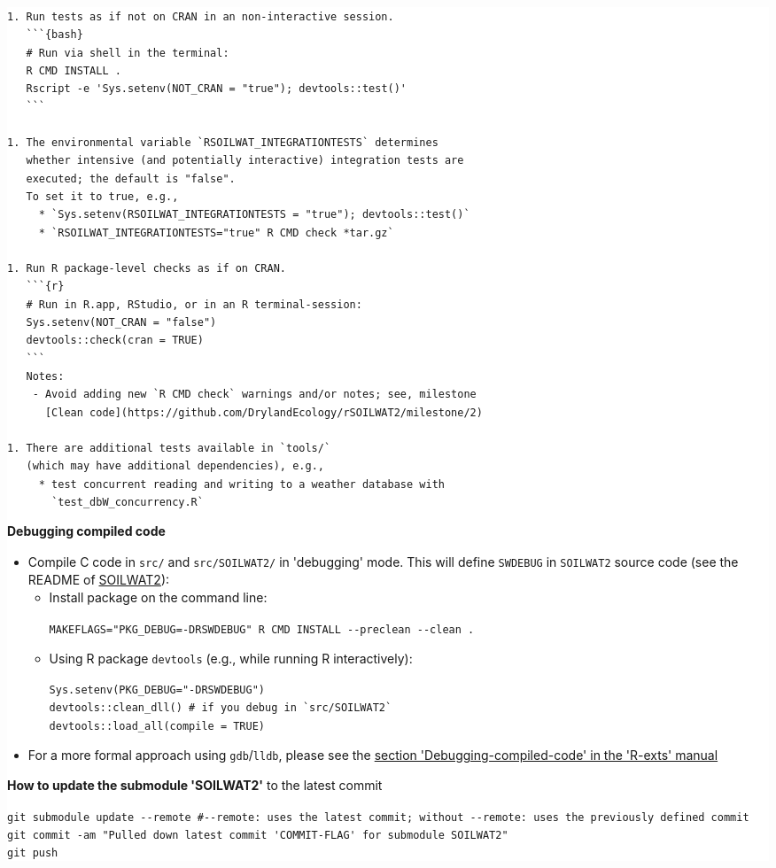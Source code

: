     1. Run tests as if not on CRAN in an non-interactive session.
       ```{bash}
       # Run via shell in the terminal:
       R CMD INSTALL .
       Rscript -e 'Sys.setenv(NOT_CRAN = "true"); devtools::test()'
       ```

    1. The environmental variable `RSOILWAT_INTEGRATIONTESTS` determines
       whether intensive (and potentially interactive) integration tests are
       executed; the default is "false".
       To set it to true, e.g.,
         * `Sys.setenv(RSOILWAT_INTEGRATIONTESTS = "true"); devtools::test()`
         * `RSOILWAT_INTEGRATIONTESTS="true" R CMD check *tar.gz`

    1. Run R package-level checks as if on CRAN.
       ```{r}
       # Run in R.app, RStudio, or in an R terminal-session:
       Sys.setenv(NOT_CRAN = "false")
       devtools::check(cran = TRUE)
       ```
       Notes:
        - Avoid adding new `R CMD check` warnings and/or notes; see, milestone
          [Clean code](https://github.com/DrylandEcology/rSOILWAT2/milestone/2)

    1. There are additional tests available in `tools/`
       (which may have additional dependencies), e.g.,
         * test concurrent reading and writing to a weather database with
           `test_dbW_concurrency.R`


__Debugging compiled code__
  * Compile C code in `src/` and `src/SOILWAT2/` in 'debugging' mode.
    This will define `SWDEBUG` in `SOILWAT2` source code
    (see the README of [SOILWAT2][]):
    * Install package on the command line:
      ```
      MAKEFLAGS="PKG_DEBUG=-DRSWDEBUG" R CMD INSTALL --preclean --clean .
      ```
    * Using R package `devtools` (e.g., while running R interactively):
      ```{r}
      Sys.setenv(PKG_DEBUG="-DRSWDEBUG")
      devtools::clean_dll() # if you debug in `src/SOILWAT2`
      devtools::load_all(compile = TRUE)
      ```
  * For a more formal approach using `gdb`/`lldb`, please see the
    [section 'Debugging-compiled-code' in the 'R-exts' manual](https://cran.r-project.org/doc/manuals/R-exts.html#Debugging-compiled-code)


__How to update the submodule 'SOILWAT2'__ to the latest commit
```
git submodule update --remote #--remote: uses the latest commit; without --remote: uses the previously defined commit
git commit -am "Pulled down latest commit 'COMMIT-FLAG' for submodule SOILWAT2"
git push
```


[1]: https://github.com/DrylandEcology/rSOILWAT2/actions/workflows/check-standard.yml/badge.svg?branch=main
[2]: https://github.com/DrylandEcology/rSOILWAT2/actions
[5]: https://img.shields.io/github/release/DrylandEcology/rSOILWAT2.svg?label=current+release
[6]: https://github.com/DrylandEcology/rSOILWAT2/releases
[7]: https://img.shields.io/github/license/DrylandEcology/rSOILWAT2.svg
[8]: https://www.gnu.org/licenses/gpl.html
[9]: https://codecov.io/gh/DrylandEcology/rSOILWAT2/branch/main/graph/badge.svg
[10]: https://codecov.io/gh/DrylandEcology/rSOILWAT2
[11]: https://img.shields.io/github/downloads/DrylandEcology/rSOILWAT2/total.svg
[12]: https://zenodo.org/badge/15520848.svg
[13]: https://doi.org/10.5281/zenodo.5495139
[SOILWAT2]: https://github.com/DrylandEcology/SOILWAT2
[STEPWAT2]: https://github.com/DrylandEcology/STEPWAT2
[rSFSTEP2]: https://github.com/DrylandEcology/rSFSTEP2
[rSW2utils]: https://github.com/DrylandEcology/rSW2utils
[rSW2st]: https://github.com/DrylandEcology/rSW2st
[rSW2data]: https://github.com/DrylandEcology/rSW2data
[rSW2exter]: https://github.com/DrylandEcology/rSW2exter
[rSW2funs]: https://github.com/DrylandEcology/rSW2funs
[rSFSTEP2]: https://github.com/DrylandEcology/rSFSTEP2
[rSOILWAT2]: https://github.com/DrylandEcology/rSOILWAT2
[rSFSW2]: https://github.com/DrylandEcology/rSFSW2
[issues]: https://github.com/DrylandEcology/rSOILWAT2/issues
[pull request]: https://github.com/DrylandEcology/rSOILWAT2/pulls
[guidelines]: https://github.com/DrylandEcology/DrylandEcologyProtocols
[semantic versioning]: https://semver.org/
[testthat]: https://github.com/r-lib/testthat
[roxygen2]: https://cran.r-project.org/package=roxygen2
[r-pkgs]: https://r-pkgs.org/
